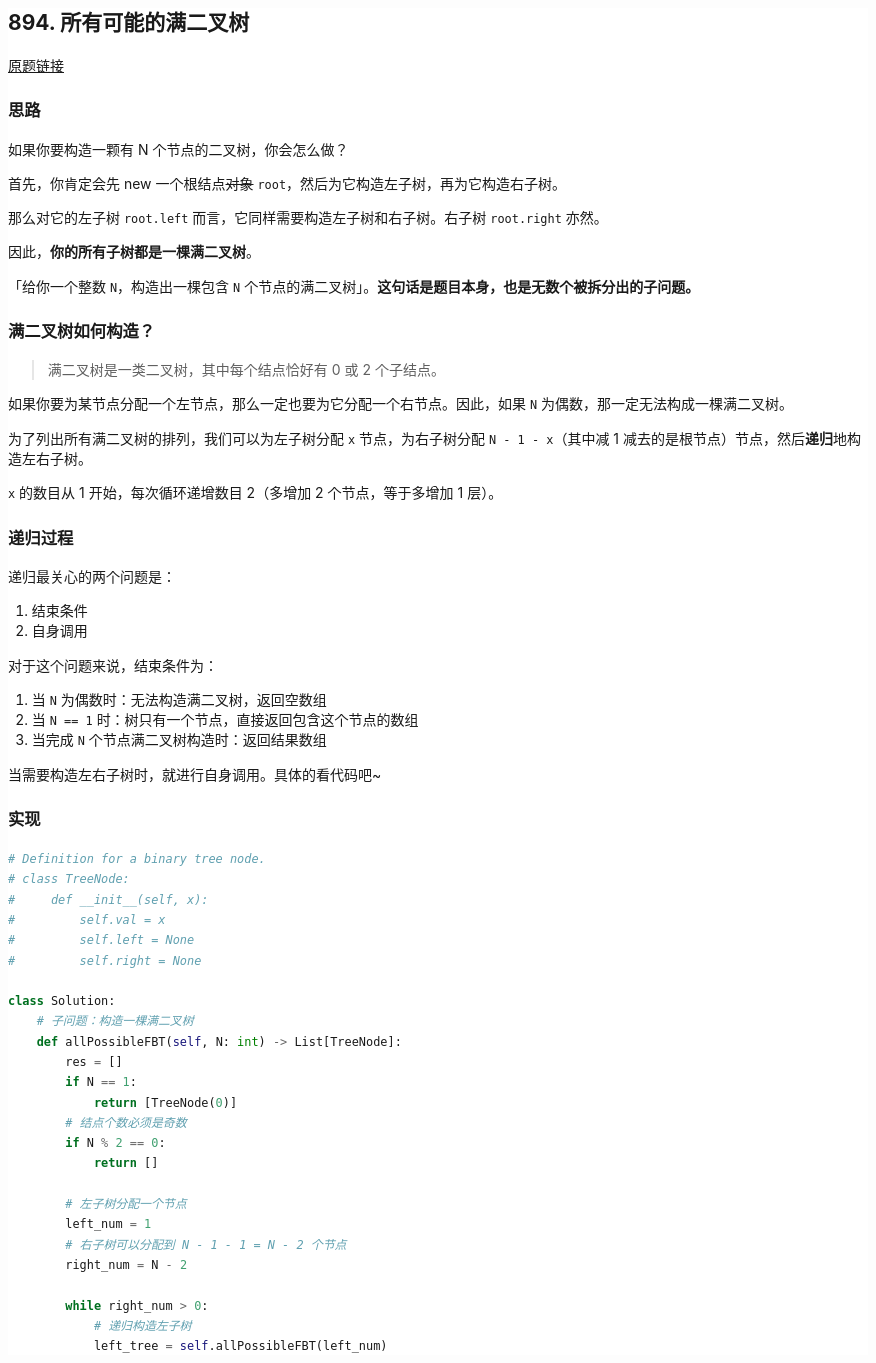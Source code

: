 ## 894. 所有可能的满二叉树

[原题链接](https://leetcode-cn.com/problems/all-possible-full-binary-trees/)

### 思路

如果你要构造一颗有 N 个节点的二叉树，你会怎么做？

首先，你肯定会先 new 一个根结点~~对象~~ `root`，然后为它构造左子树，再为它构造右子树。

那么对它的左子树 `root.left` 而言，它同样需要构造左子树和右子树。右子树 `root.right` 亦然。

因此，**你的所有子树都是一棵满二叉树**。

「给你一个整数 `N`，构造出一棵包含 `N` 个节点的满二叉树」。**这句话是题目本身，也是无数个被拆分出的子问题。**

### 满二叉树如何构造？

> 满二叉树是一类二叉树，其中每个结点恰好有 0 或 2 个子结点。

如果你要为某节点分配一个左节点，那么一定也要为它分配一个右节点。因此，如果 `N` 为偶数，那一定无法构成一棵满二叉树。

为了列出所有满二叉树的排列，我们可以为左子树分配 `x` 节点，为右子树分配 `N - 1 - x`（其中减 1 减去的是根节点）节点，然后**递归**地构造左右子树。

`x` 的数目从 1 开始，每次循环递增数目 2（多增加 2 个节点，等于多增加 1 层）。

### 递归过程

递归最关心的两个问题是：

1. 结束条件
2. 自身调用

对于这个问题来说，结束条件为：

1. 当 `N` 为偶数时：无法构造满二叉树，返回空数组
2. 当 `N == 1` 时：树只有一个节点，直接返回包含这个节点的数组
3. 当完成 `N` 个节点满二叉树构造时：返回结果数组

当需要构造左右子树时，就进行自身调用。具体的看代码吧~

### 实现

```python
# Definition for a binary tree node.
# class TreeNode:
#     def __init__(self, x):
#         self.val = x
#         self.left = None
#         self.right = None

class Solution:
    # 子问题：构造一棵满二叉树
    def allPossibleFBT(self, N: int) -> List[TreeNode]:
        res = []
        if N == 1:
            return [TreeNode(0)]
        # 结点个数必须是奇数
        if N % 2 == 0:
            return []
        
        # 左子树分配一个节点
        left_num = 1
        # 右子树可以分配到 N - 1 - 1 = N - 2 个节点
        right_num = N - 2
        
        while right_num > 0:
            # 递归构造左子树
            left_tree = self.allPossibleFBT(left_num)
```